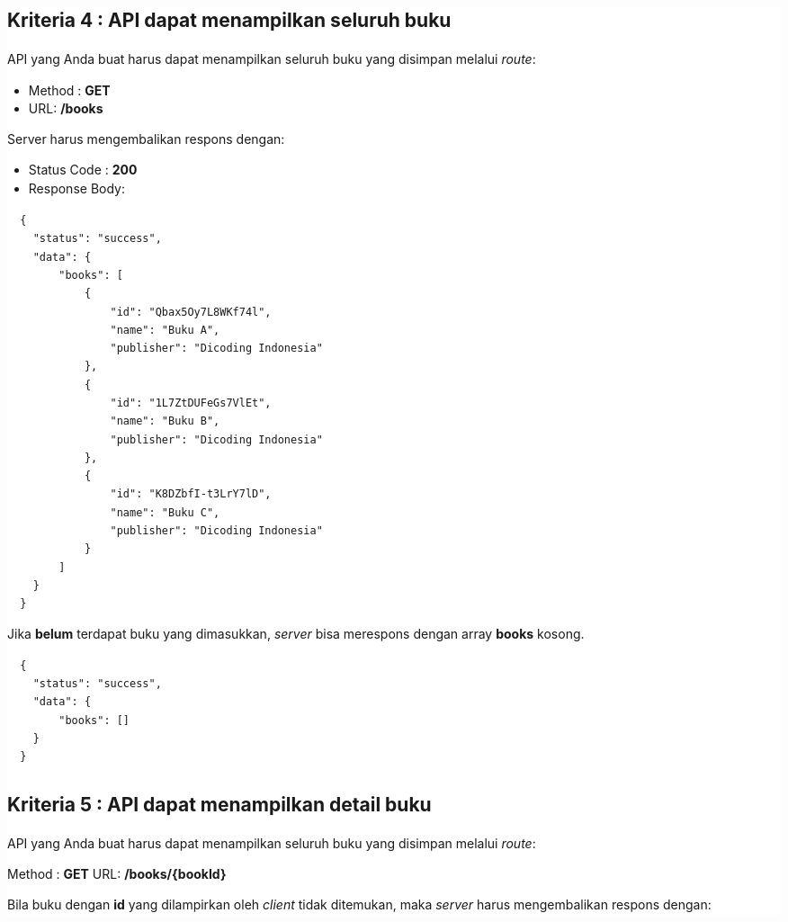 ## **Kriteria 4 : API dapat menampilkan seluruh buku**
API yang Anda buat harus dapat menampilkan seluruh buku yang disimpan melalui _route_:

- Method : **GET**
- URL: **/books**

Server harus mengembalikan respons dengan:
- Status Code : **200**
- Response Body:
```
  {
    "status": "success",
    "data": {
        "books": [
            {
                "id": "Qbax5Oy7L8WKf74l",
                "name": "Buku A",
                "publisher": "Dicoding Indonesia"
            },
            {
                "id": "1L7ZtDUFeGs7VlEt",
                "name": "Buku B",
                "publisher": "Dicoding Indonesia"
            },
            {
                "id": "K8DZbfI-t3LrY7lD",
                "name": "Buku C",
                "publisher": "Dicoding Indonesia"
            }
        ]
    }
  }
```

Jika **belum** terdapat buku yang dimasukkan, _server_ bisa merespons dengan array **books** kosong.
```
  {
    "status": "success",
    "data": {
        "books": []
    }
  }
```

## **Kriteria 5 : API dapat menampilkan detail buku**
API yang Anda buat harus dapat menampilkan seluruh buku yang disimpan melalui _route_:

Method : **GET**
URL: **/books/{bookId}**

Bila buku dengan **id** yang dilampirkan oleh _client_ tidak ditemukan, maka _server_ harus mengembalikan respons dengan:
